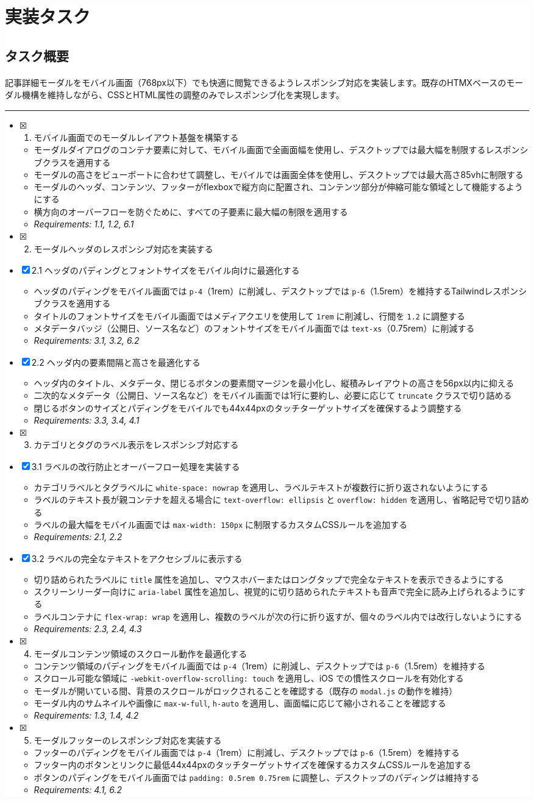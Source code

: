 # 実装タスク

## タスク概要

記事詳細モーダルをモバイル画面（768px以下）でも快適に閲覧できるようレスポンシブ対応を実装します。既存のHTMXベースのモーダル機構を維持しながら、CSSとHTML属性の調整のみでレスポンシブ化を実現します。

---

- [x] 1. モバイル画面でのモーダルレイアウト基盤を構築する
  - モーダルダイアログのコンテナ要素に対して、モバイル画面で全画面幅を使用し、デスクトップでは最大幅を制限するレスポンシブクラスを適用する
  - モーダルの高さをビューポートに合わせて調整し、モバイルでは画面全体を使用し、デスクトップでは最大高さ85vhに制限する
  - モーダルのヘッダ、コンテンツ、フッターがflexboxで縦方向に配置され、コンテンツ部分が伸縮可能な領域として機能するようにする
  - 横方向のオーバーフローを防ぐために、すべての子要素に最大幅の制限を適用する
  - _Requirements: 1.1, 1.2, 6.1_

- [x] 2. モーダルヘッダのレスポンシブ対応を実装する
- [x] 2.1 ヘッダのパディングとフォントサイズをモバイル向けに最適化する
  - ヘッダのパディングをモバイル画面では `p-4`（1rem）に削減し、デスクトップでは `p-6`（1.5rem）を維持するTailwindレスポンシブクラスを適用する
  - タイトルのフォントサイズをモバイル画面ではメディアクエリを使用して `1rem` に削減し、行間を `1.2` に調整する
  - メタデータバッジ（公開日、ソース名など）のフォントサイズをモバイル画面では `text-xs`（0.75rem）に削減する
  - _Requirements: 3.1, 3.2, 6.2_

- [x] 2.2 ヘッダ内の要素間隔と高さを最適化する
  - ヘッダ内のタイトル、メタデータ、閉じるボタンの要素間マージンを最小化し、縦積みレイアウトの高さを56px以内に抑える
  - 二次的なメタデータ（公開日、ソース名など）をモバイル画面では1行に要約し、必要に応じて `truncate` クラスで切り詰める
  - 閉じるボタンのサイズとパディングをモバイルでも44x44pxのタッチターゲットサイズを確保するよう調整する
  - _Requirements: 3.3, 3.4, 4.1_

- [x] 3. カテゴリとタグのラベル表示をレスポンシブ対応する
- [x] 3.1 ラベルの改行防止とオーバーフロー処理を実装する
  - カテゴリラベルとタグラベルに `white-space: nowrap` を適用し、ラベルテキストが複数行に折り返されないようにする
  - ラベルのテキスト長が親コンテナを超える場合に `text-overflow: ellipsis` と `overflow: hidden` を適用し、省略記号で切り詰める
  - ラベルの最大幅をモバイル画面では `max-width: 150px` に制限するカスタムCSSルールを追加する
  - _Requirements: 2.1, 2.2_

- [x] 3.2 ラベルの完全なテキストをアクセシブルに表示する
  - 切り詰められたラベルに `title` 属性を追加し、マウスホバーまたはロングタップで完全なテキストを表示できるようにする
  - スクリーンリーダー向けに `aria-label` 属性を追加し、視覚的に切り詰められたテキストも音声で完全に読み上げられるようにする
  - ラベルコンテナに `flex-wrap: wrap` を適用し、複数のラベルが次の行に折り返すが、個々のラベル内では改行しないようにする
  - _Requirements: 2.3, 2.4, 4.3_

- [x] 4. モーダルコンテンツ領域のスクロール動作を最適化する
  - コンテンツ領域のパディングをモバイル画面では `p-4`（1rem）に削減し、デスクトップでは `p-6`（1.5rem）を維持する
  - スクロール可能な領域に `-webkit-overflow-scrolling: touch` を適用し、iOS での慣性スクロールを有効化する
  - モーダルが開いている間、背景のスクロールがロックされることを確認する（既存の `modal.js` の動作を維持）
  - モーダル内のサムネイルや画像に `max-w-full`, `h-auto` を適用し、画面幅に応じて縮小されることを確認する
  - _Requirements: 1.3, 1.4, 4.2_

- [x] 5. モーダルフッターのレスポンシブ対応を実装する
  - フッターのパディングをモバイル画面では `p-4`（1rem）に削減し、デスクトップでは `p-6`（1.5rem）を維持する
  - フッター内のボタンとリンクに最低44x44pxのタッチターゲットサイズを確保するカスタムCSSルールを追加する
  - ボタンのパディングをモバイル画面では `padding: 0.5rem 0.75rem` に調整し、デスクトップのパディングは維持する
  - _Requirements: 4.1, 6.2_
